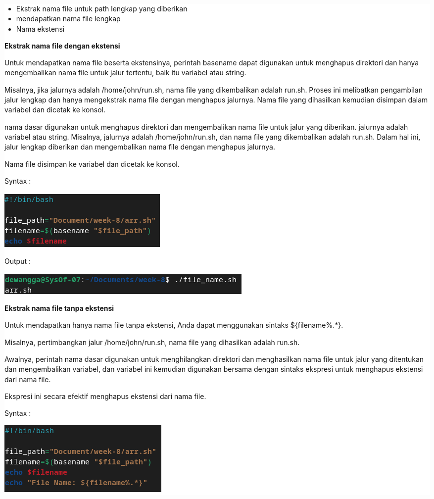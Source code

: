 - Ekstrak nama file untuk path lengkap yang diberikan
- mendapatkan nama file lengkap
- Nama ekstensi

**Ekstrak nama file dengan ekstensi**

Untuk mendapatkan nama file beserta ekstensinya, perintah basename dapat digunakan untuk menghapus direktori dan hanya mengembalikan nama file untuk jalur tertentu, baik itu variabel atau string.

Misalnya, jika jalurnya adalah /home/john/run.sh, nama file yang dikembalikan adalah run.sh. Proses ini melibatkan pengambilan jalur lengkap dan hanya mengekstrak nama file dengan menghapus jalurnya. Nama file yang dihasilkan kemudian disimpan dalam variabel dan dicetak ke konsol.

nama dasar digunakan untuk menghapus direktori dan mengembalikan nama file untuk jalur yang diberikan. jalurnya adalah variabel atau string. Misalnya, jalurnya adalah /home/john/run.sh, dan nama file yang dikembalikan adalah run.sh. Dalam hal ini, jalur lengkap diberikan dan mengembalikan nama file dengan menghapus jalurnya.

Nama file disimpan ke variabel dan dicetak ke konsol.

Syntax :

![App Screenshot](assets/img/file_name/1.png)

Output :

![App Screenshot](assets/img/file_name/1-o.png)

**Ekstrak nama file tanpa ekstensi**

Untuk mendapatkan hanya nama file tanpa ekstensi, Anda dapat menggunakan sintaks ${filename%.\*}.

Misalnya, pertimbangkan jalur /home/john/run.sh, nama file yang dihasilkan adalah run.sh.

Awalnya, perintah nama dasar digunakan untuk menghilangkan direktori dan menghasilkan nama file untuk jalur yang ditentukan dan mengembalikan variabel, dan variabel ini kemudian digunakan bersama dengan sintaks ekspresi untuk menghapus ekstensi dari nama file.

Ekspresi ini secara efektif menghapus ekstensi dari nama file.

Syntax :

![App Screenshot](assets/img/file_name/2.png)
